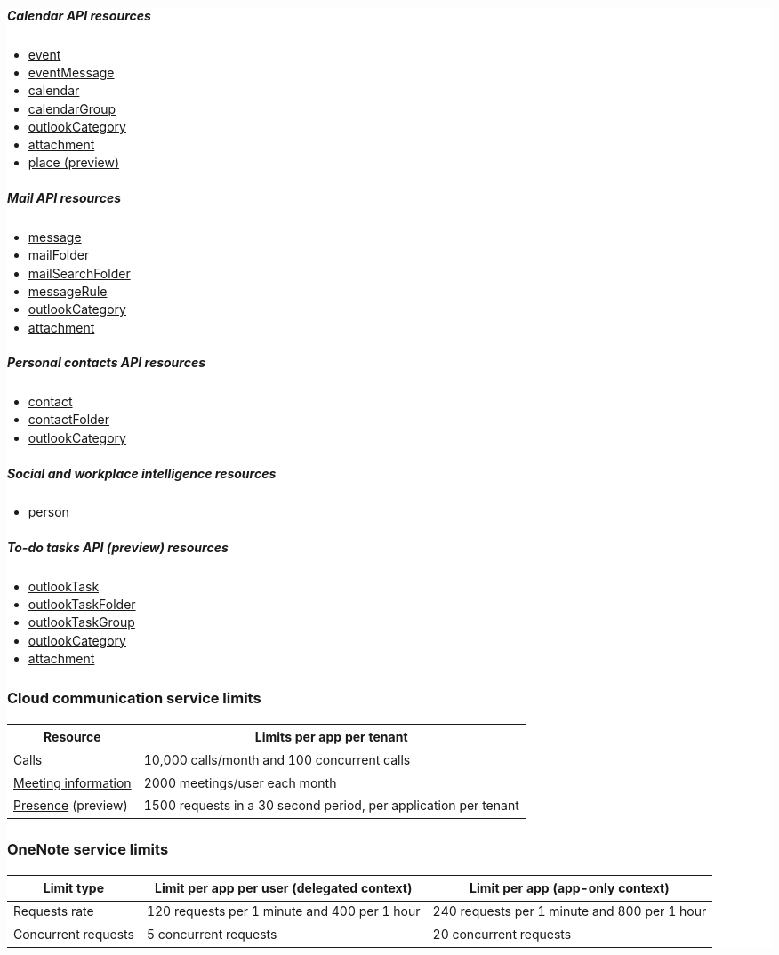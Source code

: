 ##### Calendar API resources

- [event](/graph/api/resources/event)
- [eventMessage](/graph/api/resources/eventmessage)
- [calendar](/graph/api/resources/calendar)
- [calendarGroup](/graph/api/resources/calendargroup)
- [outlookCategory](/graph/api/resources/outlookcategory)
- [attachment](/graph/api/resources/attachment)
- [place (preview)](/graph/api/resources/place)

##### Mail API resources

- [message](/graph/api/resources/message)
- [mailFolder](/graph/api/resources/mailfolder)
- [mailSearchFolder](/graph/api/resources/mailsearchfolder)
- [messageRule](/graph/api/resources/messagerule)
- [outlookCategory](/graph/api/resources/outlookcategory)
- [attachment](/graph/api/resources/attachment)

##### Personal contacts API resources

- [contact](/graph/api/resources/contact)
- [contactFolder](/graph/api/resources/contactfolder)
- [outlookCategory](/graph/api/resources/outlookcategory)

##### Social and workplace intelligence resources

- [person](/graph/api/resources/person)

##### To-do tasks API (preview) resources

- [outlookTask](/graph/api/resources/outlooktask)
- [outlookTaskFolder](/graph/api/resources/outlooktaskfolder)
- [outlookTaskGroup](/graph/api/resources/outlooktaskgroup)
- [outlookCategory](/graph/api/resources/outlookcategory)
- [attachment](/graph/api/resources/attachment)

### Cloud communication service limits

| Resource      | Limits per app per tenant    |
| -------------- | ------------ |
| [Calls](/graph/api/resources/call) | 10,000 calls/month and 100 concurrent calls   |
| [Meeting information](/graph/api/resources/meetinginfo)   | 2000 meetings/user each month |
| [Presence](/graph/api/resources/presence) (preview)   | 1500 requests in a 30 second period, per application per tenant |

### OneNote service limits

| Limit type | Limit per app per user (delegated context) | Limit per app (app-only context) |
| ------------ | ------- | ------- |
| Requests rate | 120 requests per 1 minute and 400 per 1 hour | 240 requests per 1 minute and 800 per 1 hour |
| Concurrent requests | 5 concurrent requests | 20 concurrent requests |
